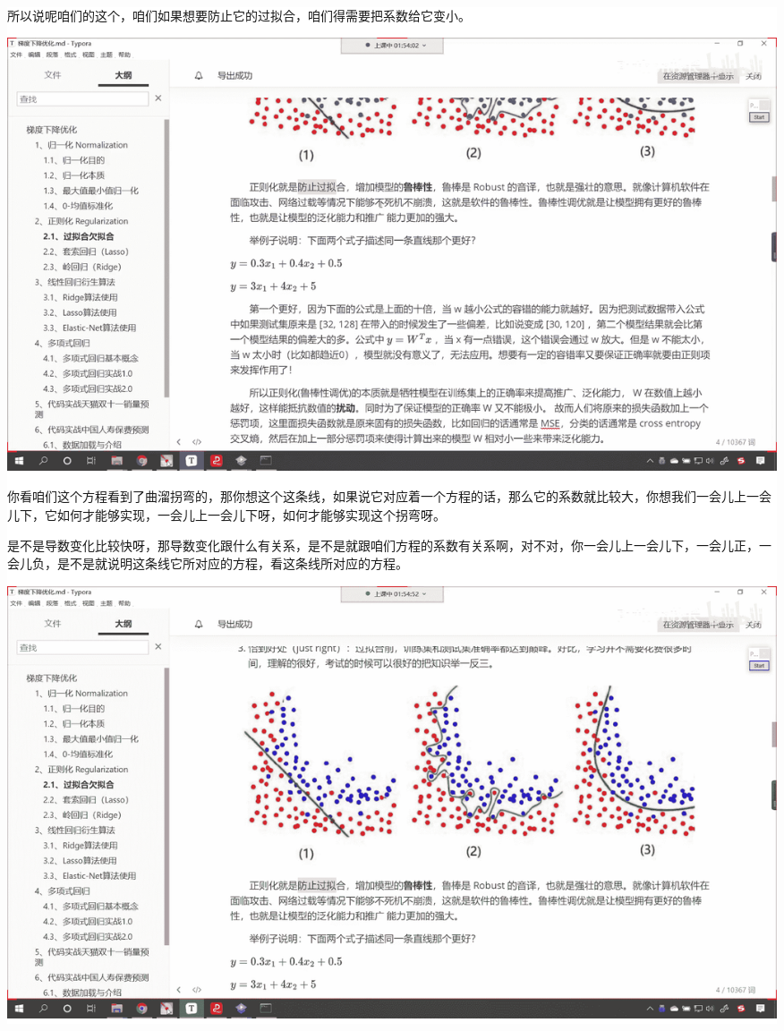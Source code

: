 所以说呢咱们的这个，咱们如果想要防止它的过拟合，咱们得需要把系数给它变小。

![](img/2bf134d7284d52f5157c5efb7afde149_32.png)

你看咱们这个方程看到了曲溜拐弯的，那你想这个这条线，如果说它对应着一个方程的话，那么它的系数就比较大，你想我们一会儿上一会儿下，它如何才能够实现，一会儿上一会儿下呀，如何才能够实现这个拐弯呀。

是不是导数变化比较快呀，那导数变化跟什么有关系，是不是就跟咱们方程的系数有关系啊，对不对，你一会儿上一会儿下，一会儿正，一会儿负，是不是就说明这条线它所对应的方程，看这条线所对应的方程。



![](img/2bf134d7284d52f5157c5efb7afde149_34.png)
